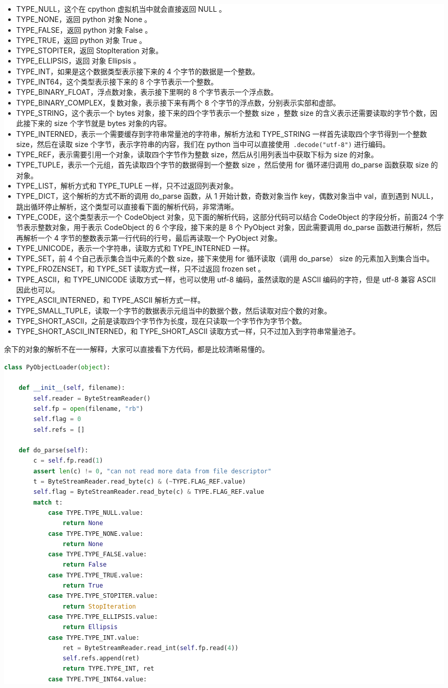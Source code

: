 - TYPE_NULL，这个在 cpython 虚拟机当中就会直接返回 NULL 。
- TYPE_NONE，返回 python 对象 None 。
- TYPE_FALSE，返回 python 对象 False 。
- TYPE_TRUE，返回 python 对象 True 。
- TYPE_STOPITER，返回 StopIteration 对象。
- TYPE_ELLIPSIS，返回 对象 Ellipsis 。
- TYPE_INT，如果是这个数据类型表示接下来的 4 个字节的数据是一个整数。
- TYPE_INT64，这个类型表示接下来的 8 个字节表示一个整数。
- TYPE_BINARY_FLOAT，浮点数对象，表示接下里啊的 8 个字节表示一个浮点数。
- TYPE_BINARY_COMPLEX，复数对象，表示接下来有两个 8 个字节的浮点数，分别表示实部和虚部。
- TYPE_STRING，这个表示一个 bytes 对象，接下来的四个字节表示一个整数 size ，整数 size 的含义表示还需要读取的字节个数，因此接下来的 size 个字节就是 bytes 对象的内容。
- TYPE_INTERNED，表示一个需要缓存到字符串常量池的字符串，解析方法和 TYPE_STRING 一样首先读取四个字节得到一个整数 size，然后在读取 size 个字节，表示字符串的内容，我们在 python 当中可以直接使用` .decode("utf-8")` 进行编码。
- TYPE_REF，表示需要引用一个对象，读取四个字节作为整数 size，然后从引用列表当中获取下标为 size 的对象。
- TYPE_TUPLE，表示一个元组，首先读取四个字节的数据得到一个整数 size ，然后使用 for 循环递归调用 do_parse 函数获取 size 的对象。
- TYPE_LIST，解析方式和 TYPE_TUPLE 一样，只不过返回列表对象。
- TYPE_DICT，这个解析的方式不断的调用 do_parse 函数，从 1 开始计数，奇数对象当作 key，偶数对象当中 val，直到遇到 NULL，跳出循环停止解析，这个类型可以直接看下面的解析代码，非常清晰。
- TYPE_CODE，这个类型表示一个 CodeObject 对象，见下面的解析代码，这部分代码可以结合 CodeObject 的字段分析，前面24 个字节表示整数对象，用于表示 CodeObject 的 6 个字段，接下来的是 8 个 PyObject 对象，因此需要调用 do_parse 函数进行解析，然后再解析一个 4 字节的整数表示第一行代码的行号，最后再读取一个 PyObject 对象。
- TYPE_UNICODE，表示一个字符串，读取方式和 TYPE_INTERNED 一样。
- TYPE_SET，前 4 个自己表示集合当中元素的个数 size，接下来使用 for 循环读取（调用 do_parse） size 的元素加入到集合当中。
- TYPE_FROZENSET，和 TYPE_SET 读取方式一样，只不过返回 frozen set 。
- TYPE_ASCII，和 TYPE_UNICODE 读取方式一样，也可以使用 utf-8 编码，虽然读取的是 ASCII 编码的字符，但是 utf-8 兼容 ASCII 因此也可以。
- TYPE_ASCII_INTERNED，和 TYPE_ASCII 解析方式一样。
- TYPE_SMALL_TUPLE，读取一个字节的数据表示元组当中的数据个数，然后读取对应个数的对象。
- TYPE_SHORT_ASCII，之前是读取四个字节作为长度，现在只读取一个字节作为字节个数。
- TYPE_SHORT_ASCII_INTERNED，和 TYPE_SHORT_ASCII 读取方式一样，只不过加入到字符串常量池子。

余下的对象的解析不在一一解释，大家可以直接看下方代码，都是比较清晰易懂的。

```python
class PyObjectLoader(object):

    def __init__(self, filename):
        self.reader = ByteStreamReader()
        self.fp = open(filename, "rb")
        self.flag = 0
        self.refs = []

    def do_parse(self):
        c = self.fp.read(1)
        assert len(c) != 0, "can not read more data from file descriptor"
        t = ByteStreamReader.read_byte(c) & (~TYPE.FLAG_REF.value)
        self.flag = ByteStreamReader.read_byte(c) & TYPE.FLAG_REF.value
        match t:
            case TYPE.TYPE_NULL.value:
                return None
            case TYPE.TYPE_NONE.value:
                return None
            case TYPE.TYPE_FALSE.value:
                return False
            case TYPE.TYPE_TRUE.value:
                return True
            case TYPE.TYPE_STOPITER.value:
                return StopIteration
            case TYPE.TYPE_ELLIPSIS.value:
                return Ellipsis
            case TYPE.TYPE_INT.value:
                ret = ByteStreamReader.read_int(self.fp.read(4))
                self.refs.append(ret)
                return TYPE.TYPE_INT, ret
            case TYPE.TYPE_INT64.value:
```